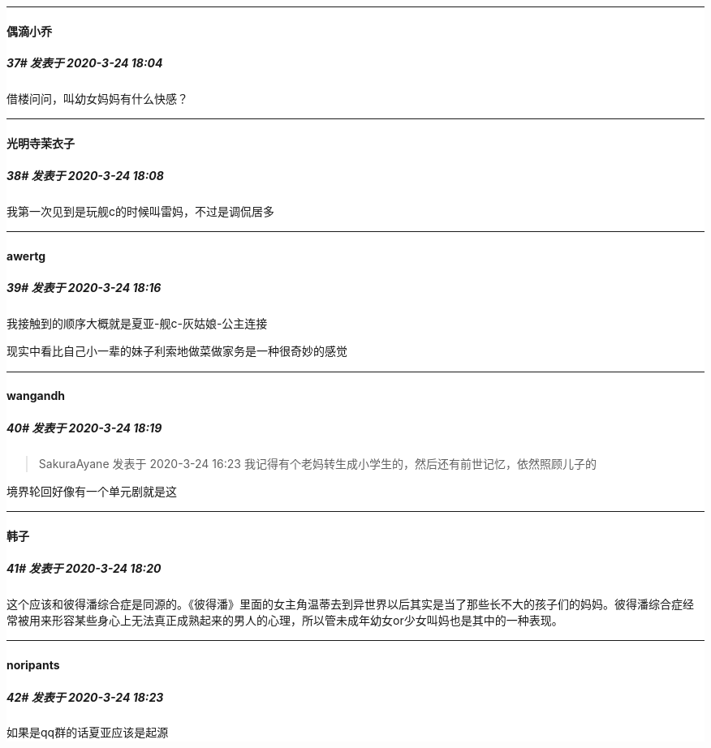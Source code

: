 
-----

####  偶滴小乔  
##### 37#       发表于 2020-3-24 18:04


借楼问问，叫幼女妈妈有什么快感？


-----

####  光明寺茉衣子  
##### 38#       发表于 2020-3-24 18:08


我第一次见到是玩舰c的时候叫雷妈，不过是调侃居多


-----

####  awertg  
##### 39#       发表于 2020-3-24 18:16


我接触到的顺序大概就是夏亚-舰c-灰姑娘-公主连接

现实中看比自己小一辈的妹子利索地做菜做家务是一种很奇妙的感觉


-----

####  wangandh  
##### 40#       发表于 2020-3-24 18:19


<blockquote>SakuraAyane 发表于 2020-3-24 16:23
我记得有个老妈转生成小学生的，然后还有前世记忆，依然照顾儿子的</blockquote>
境界轮回好像有一个单元剧就是这


-----

####  韩子  
##### 41#       发表于 2020-3-24 18:20


这个应该和彼得潘综合症是同源的。《彼得潘》里面的女主角温蒂去到异世界以后其实是当了那些长不大的孩子们的妈妈。彼得潘综合症经常被用来形容某些身心上无法真正成熟起来的男人的心理，所以管未成年幼女or少女叫妈也是其中的一种表现。


-----

####  noripants  
##### 42#       发表于 2020-3-24 18:23


如果是qq群的话夏亚应该是起源

